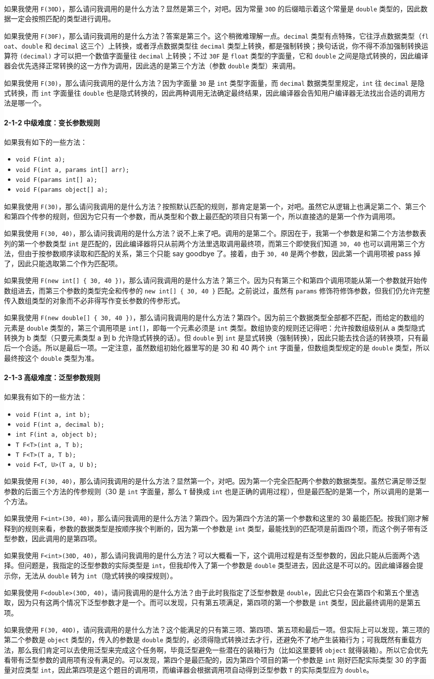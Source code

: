 如果我使用 `F(30D)`，那么请问我调用的是什么方法？显然是第三个，对吧。因为常量 `30D` 的后缀暗示着这个常量是 `double` 类型的，因此数据一定会按照匹配的类型进行调用。

如果我使用 `F(30F)`，那么请问我调用的是什么方法？答案是第三个。这个稍微难理解一点。`decimal` 类型有点特殊，它往浮点数据类型（`float`、`double` 和 `decimal` 这三个）上转换，或者浮点数据类型往 `decimal` 类型上转换，都是强制转换；换句话说，你不得不添加强制转换运算符 `(decimal)` 才可以把一个数值字面量往 `decimal` 上转换；不过 `30F` 是 `float` 类型的字面量，它和 `double` 之间是隐式转换的，因此编译器会优先选择正常转换的这一方作为调用，因此选的是第三个方法（参数 `double` 类型）来调用。

如果我使用 `F(30)`，那么请问我调用的是什么方法？因为字面量 `30` 是 `int` 类型字面量，而 `decimal` 数据类型里规定，`int` 往 `decimal` 是隐式转换，而 `int` 字面量往 `double` 也是隐式转换的，因此两种调用无法确定最终结果，因此编译器会告知用户编译器无法找出合适的调用方法是哪一个。

#### 2-1-2 中级难度：变长参数规则

如果我有如下的一些方法：

* `void F(int a);`
* `void F(int a, params int[] arr);`
* `void F(params int[] a);`
* `void F(params object[] a);`

如果我使用 `F(30)`，那么请问我调用的是什么方法？按照默认匹配的规则，那肯定是第一个，对吧。虽然它从逻辑上也满足第二个、第三个和第四个传参的规则，但因为它只有一个参数，而从类型和个数上最匹配的项目只有第一个，所以直接选的是第一个作为调用项。

如果我使用 `F(30, 40)`，那么请问我调用的是什么方法？说不上来了吧。调用的是第二个。原因在于，我第一个参数是和第二个方法参数表列的第一个参数类型 `int` 是匹配的，因此编译器将只从前两个方法里选取调用最终项，而第三个即使我们知道 `30, 40` 也可以调用第三个方法，但由于按参数顺序读取和匹配的关系，第三个只能 say goodbye 了。接着，由于 `30, 40` 是两个参数，因此第一个调用项被 pass 掉了，因此只能选取第二个作为匹配项。

如果我使用 `F(new int[] { 30, 40 })`，那么请问我调用的是什么方法？第三个。因为只有第三个和第四个调用项能从第一个参数就开始传数组进去，而第三个参数的类型完全和传参的 `new int[] { 30, 40 }` 匹配。之前说过，虽然有 `params` 修饰符修饰参数，但我们仍允许完整传入数组类型的对象而不必非得写作变长参数的传参形式。

如果我使用 `F(new double[] { 30, 40 })`，那么请问我调用的是什么方法？第四个。因为前三个数据类型全部都不匹配，而给定的数组的元素是 `double` 类型的，第三个调用项是 `int[]`，即每一个元素必须是 `int` 类型。数组协变的规则还记得吧：允许按数组级别从 a 类型隐式转换为 b 类型（只要元素类型 a 到 b 允许隐式转换的话）。但 `double` 到 `int` 是显式转换（强制转换），因此只能去找合适的转换项，只有最后一个合适。所以是最后一项。一定注意，虽然数组初始化器里写的是 30 和 40 两个 `int` 字面量，但数组类型规定的是 `double` 类型，所以最终按这个 `double` 类型为准。

#### 2-1-3 高级难度：泛型参数规则

如果我有如下的一些方法：

* `void F(int a, int b);`
* `void F(int a, decimal b);`
* `int F(int a, object b);`
* `T F<T>(int a, T b);`
* `T F<T>(T a, T b);`
* `void F<T, U>(T a, U b);`

如果我使用 `F(30, 40)`，那么请问我调用的是什么方法？显然第一个，对吧。因为第一个完全匹配两个参数的数据类型。虽然它满足带泛型参数的后面三个方法的传参规则（30 是 `int` 字面量，那么 `T` 替换成 `int` 也是正确的调用过程），但是最匹配的是第一个，所以调用的是第一个方法。

如果我使用 `F<int>(30, 40)`，那么请问我调用的是什么方法？第四个。因为第四个方法的第一个参数和这里的 30 最能匹配。按我们刚才解释到的规则来看，参数的数据类型是按顺序挨个判断的，因为第一个参数是 `int` 类型，最能找到的匹配项是前面四个项，而这个例子带有泛型参数，因此调用的是第四项。

如果我使用 `F<int>(30D, 40)`，那么请问我调用的是什么方法？可以大概看一下，这个调用过程是有泛型参数的，因此只能从后面两个选择。但问题是，我指定的泛型参数的实际类型是 `int`，但我却传入了第一个参数是 `double` 类型进去，因此这是不可以的。因此编译器会提示你，无法从 `double` 转为 `int`（隐式转换的嗅探规则）。

如果我使用 `F<double>(30D, 40)`，请问我调用的是什么方法？由于此时我指定了泛型参数是 `double`，因此它只会在第四个和第五个里选取，因为只有这两个情况下泛型参数才是一个。而可以发现，只有第五项满足，第四项的第一个参数是 `int` 类型，因此最终调用的是第五项。

如果我使用 `F(30, 40D)`，请问我调用的是什么方法？这个能满足的只有第三项、第四项、第五项和最后一项。但实际上可以发现，第三项的第二个参数是 `object` 类型的，传入的参数是 `double` 类型的，必须得隐式转换过去才行，还避免不了地产生装箱行为；可我既然有重载方法，那么我们肯定可以去使用泛型来完成这个任务啊，毕竟泛型避免一些潜在的装箱行为（比如这里要转 `object` 就得装箱）。所以它会优先看带有泛型参数的调用项有没有满足的。可以发现，第四个是最匹配的，因为第四个项目的第一个参数是 `int` 刚好匹配实际类型 30 的字面量对应类型 `int`，因此第四项是这个题目的调用项，而编译器会根据调用项自动得到泛型参数 `T` 的实际类型应为 `double`。
